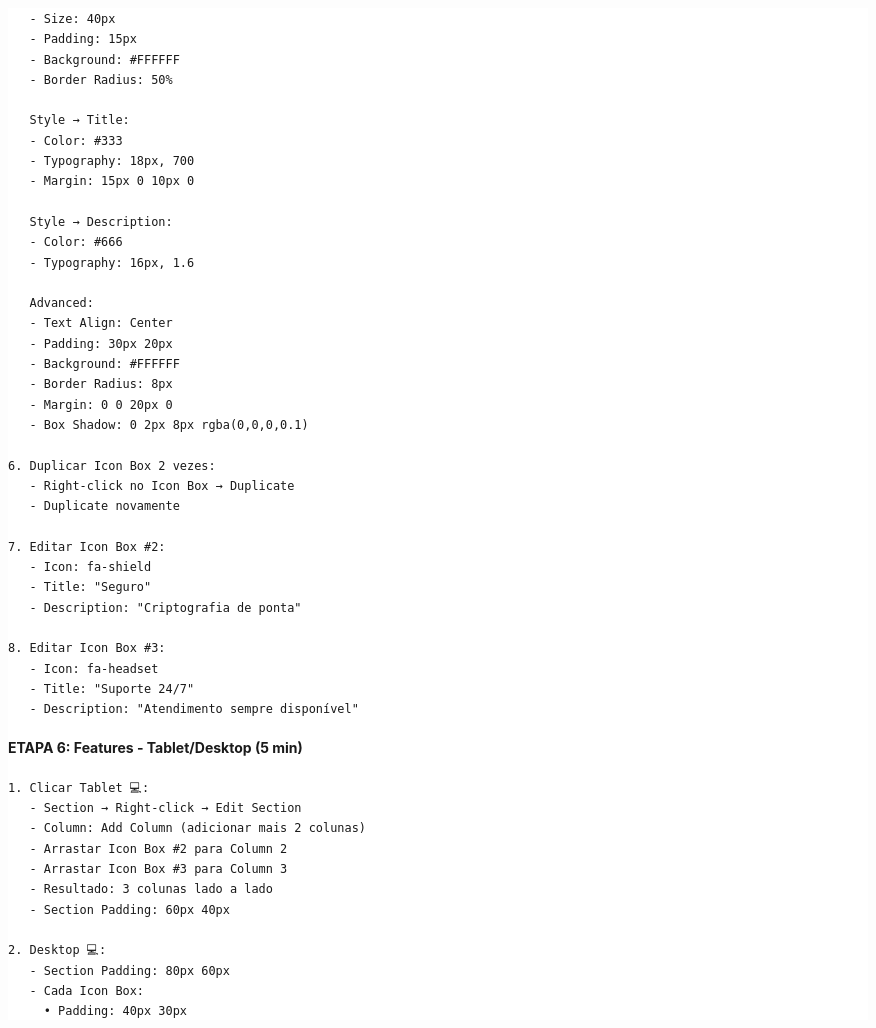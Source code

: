 ```
   - Size: 40px
   - Padding: 15px
   - Background: #FFFFFF
   - Border Radius: 50%
   
   Style → Title:
   - Color: #333
   - Typography: 18px, 700
   - Margin: 15px 0 10px 0
   
   Style → Description:
   - Color: #666
   - Typography: 16px, 1.6
   
   Advanced:
   - Text Align: Center
   - Padding: 30px 20px
   - Background: #FFFFFF
   - Border Radius: 8px
   - Margin: 0 0 20px 0
   - Box Shadow: 0 2px 8px rgba(0,0,0,0.1)
   
6. Duplicar Icon Box 2 vezes:
   - Right-click no Icon Box → Duplicate
   - Duplicate novamente
   
7. Editar Icon Box #2:
   - Icon: fa-shield
   - Title: "Seguro"
   - Description: "Criptografia de ponta"
   
8. Editar Icon Box #3:
   - Icon: fa-headset
   - Title: "Suporte 24/7"
   - Description: "Atendimento sempre disponível"
```

#### ETAPA 6: Features - Tablet/Desktop (5 min)

```
1. Clicar Tablet 💻:
   - Section → Right-click → Edit Section
   - Column: Add Column (adicionar mais 2 colunas)
   - Arrastar Icon Box #2 para Column 2
   - Arrastar Icon Box #3 para Column 3
   - Resultado: 3 colunas lado a lado
   - Section Padding: 60px 40px
   
2. Desktop 💻:
   - Section Padding: 80px 60px
   - Cada Icon Box:
     • Padding: 40px 30px
```
